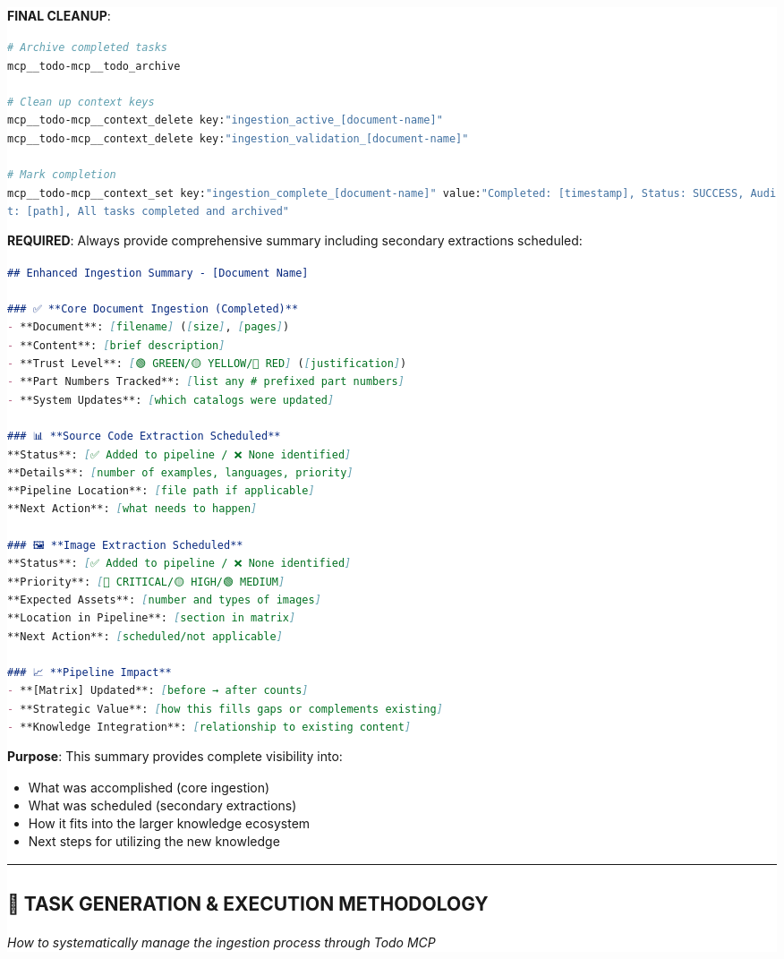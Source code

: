 **FINAL CLEANUP**:
```bash
# Archive completed tasks
mcp__todo-mcp__todo_archive

# Clean up context keys
mcp__todo-mcp__context_delete key:"ingestion_active_[document-name]"
mcp__todo-mcp__context_delete key:"ingestion_validation_[document-name]"

# Mark completion
mcp__todo-mcp__context_set key:"ingestion_complete_[document-name]" value:"Completed: [timestamp], Status: SUCCESS, Audit: [path], All tasks completed and archived"
```
**REQUIRED**: Always provide comprehensive summary including secondary extractions scheduled:

```markdown
## Enhanced Ingestion Summary - [Document Name]

### ✅ **Core Document Ingestion (Completed)**
- **Document**: [filename] ([size], [pages])
- **Content**: [brief description]
- **Trust Level**: [🟢 GREEN/🟡 YELLOW/🔴 RED] ([justification])
- **Part Numbers Tracked**: [list any # prefixed part numbers]
- **System Updates**: [which catalogs were updated]

### 📊 **Source Code Extraction Scheduled**
**Status**: [✅ Added to pipeline / ❌ None identified]
**Details**: [number of examples, languages, priority]
**Pipeline Location**: [file path if applicable]
**Next Action**: [what needs to happen]

### 🖼️ **Image Extraction Scheduled** 
**Status**: [✅ Added to pipeline / ❌ None identified]
**Priority**: [🔴 CRITICAL/🟡 HIGH/🟢 MEDIUM]
**Expected Assets**: [number and types of images]
**Location in Pipeline**: [section in matrix]
**Next Action**: [scheduled/not applicable]

### 📈 **Pipeline Impact**
- **[Matrix] Updated**: [before → after counts]
- **Strategic Value**: [how this fills gaps or complements existing]
- **Knowledge Integration**: [relationship to existing content]
```

**Purpose**: This summary provides complete visibility into:
- What was accomplished (core ingestion)
- What was scheduled (secondary extractions)
- How it fits into the larger knowledge ecosystem
- Next steps for utilizing the new knowledge

---

## 🎯 TASK GENERATION & EXECUTION METHODOLOGY
*How to systematically manage the ingestion process through Todo MCP*
